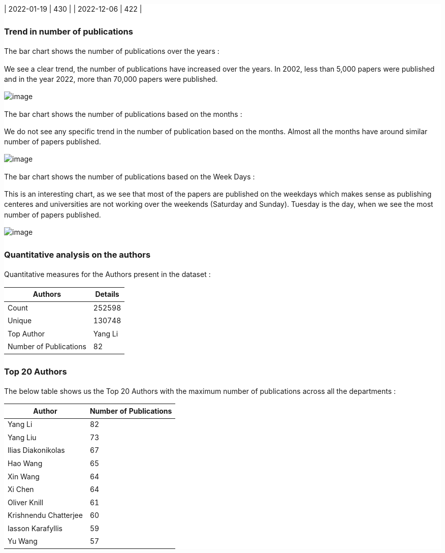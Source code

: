 |  2022-01-19 | 430                    |
|  2022-12-06 | 422                    |


### Trend in number of publications

The bar chart shows the number of publications over the years :

We see a clear trend, the number of publications have increased over the years. In 2002, less than 5,000 papers were published and in the year 2022, more than 70,000 papers were published. 

![image](https://user-images.githubusercontent.com/111641830/236649725-1215405b-39a0-481b-9b5f-4abbc54c18d3.png)


The bar chart shows the number of publications based on the months :

We do not see any specific trend in the number of publication based on the months. Almost all the months have around similar number of papers published.

![image](https://user-images.githubusercontent.com/111641830/236649941-cc0f56ac-8d83-45a5-aed5-efa890ff2f8e.png)

The bar chart shows the number of publications based on the Week Days :

This is an interesting chart, as we see that most of the papers are published on the weekdays which makes sense as publishing centeres and universities are not working over the weekends (Saturday and Sunday). Tuesday is the day, when we see the most number of papers published.

![image](https://user-images.githubusercontent.com/111641830/236649946-2a3855e8-d0b6-41e8-987f-5dffc88c238f.png)

### Quantitative analysis on the authors

Quantitative measures for the Authors present in the dataset :

| Authors                | Details  |
|------------------------|----------|
| Count                  | 252598   |
| Unique                 | 130748   |
| Top Author             | Yang  Li |
| Number of Publications | 82       |

### Top 20 Authors

The below table shows us the Top 20 Authors with the maximum number of publications across all the departments :

| Author                 | Number of Publications |
|------------------------|-------|
| Yang    Li             | 82    |
| Yang    Liu            | 73    |
| Ilias    Diakonikolas  | 67    |
| Hao    Wang            | 65    |
| Xin    Wang            | 64    |
| Xi    Chen             | 64    |
| Oliver    Knill        | 61    |
| Krishnendu  Chatterjee | 60    |
| Iasson    Karafyllis   | 59    |
| Yu    Wang             | 57    |